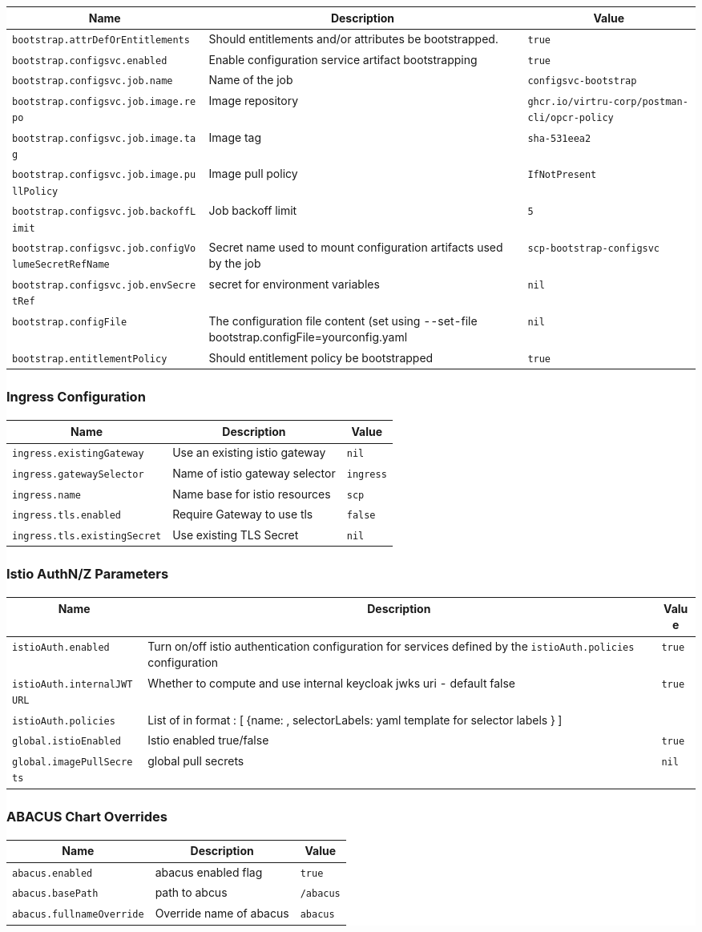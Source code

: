 | Name                                                | Description                                                                               | Value                                         |
| --------------------------------------------------- | ----------------------------------------------------------------------------------------- | --------------------------------------------- |
| `bootstrap.attrDefOrEntitlements`                   | Should entitlements and/or attributes be bootstrapped.                                    | `true`                                        |
| `bootstrap.configsvc.enabled`                       | Enable configuration service artifact bootstrapping                                       | `true`                                        |
| `bootstrap.configsvc.job.name`                      | Name of the job                                                                           | `configsvc-bootstrap`                         |
| `bootstrap.configsvc.job.image.repo`                | Image repository                                                                          | `ghcr.io/virtru-corp/postman-cli/opcr-policy` |
| `bootstrap.configsvc.job.image.tag`                 | Image tag                                                                                 | `sha-531eea2`                                 |
| `bootstrap.configsvc.job.image.pullPolicy`          | Image pull policy                                                                         | `IfNotPresent`                                |
| `bootstrap.configsvc.job.backoffLimit`              | Job backoff limit                                                                         | `5`                                           |
| `bootstrap.configsvc.job.configVolumeSecretRefName` | Secret name used to mount configuration artifacts used by the job                         | `scp-bootstrap-configsvc`                     |
| `bootstrap.configsvc.job.envSecretRef`              | secret for environment variables                                                          | `nil`                                         |
| `bootstrap.configFile`                              | The configuration file content (set using --set-file bootstrap.configFile=yourconfig.yaml | `nil`                                         |
| `bootstrap.entitlementPolicy`                       | Should entitlement policy be bootstrapped                                                 | `true`                                        |

### Ingress Configuration

| Name                         | Description                    | Value     |
| ---------------------------- | ------------------------------ | --------- |
| `ingress.existingGateway`    | Use an existing istio gateway  | `nil`     |
| `ingress.gatewaySelector`    | Name of istio gateway selector | `ingress` |
| `ingress.name`               | Name base for istio resources  | `scp`     |
| `ingress.tls.enabled`        | Require Gateway to use tls     | `false`   |
| `ingress.tls.existingSecret` | Use existing TLS Secret        | `nil`     |

### Istio AuthN/Z Parameters

| Name                       | Description                                                                                                            | Value  |
| -------------------------- | ---------------------------------------------------------------------------------------------------------------------- | ------ |
| `istioAuth.enabled`        | Turn on/off istio authentication configuration for services defined by the `istioAuth.policies` configuration          | `true` |
| `istioAuth.internalJWTURL` | Whether to compute and use internal keycloak jwks uri - default false                                                  | `true` |
| `istioAuth.policies`       | List of in format : [ {name: <k8s compliant resource name part>, selectorLabels: yaml template for selector labels } ] |        |
| `global.istioEnabled`      | Istio enabled true/false                                                                                               | `true` |
| `global.imagePullSecrets`  | global pull secrets                                                                                                    | `nil`  |

### ABACUS Chart Overrides

| Name                      | Description             | Value     |
| ------------------------- | ----------------------- | --------- |
| `abacus.enabled`          | abacus enabled flag     | `true`    |
| `abacus.basePath`         | path to abcus           | `/abacus` |
| `abacus.fullnameOverride` | Override name of abacus | `abacus`  |
